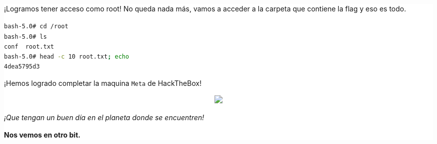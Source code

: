 ¡Logramos tener acceso como root! No queda nada más, vamos a acceder a la carpeta que contiene la flag y eso es todo.

```bash
bash-5.0# cd /root
bash-5.0# ls
conf  root.txt
bash-5.0# head -c 10 root.txt; echo
4dea5795d3
```

¡Hemos logrado completar la maquina `Meta` de HackTheBox!

<p align="center">
<img src="/assets/images/meta/06-finish.png">
</p>

_¡Que tengan un buen día en el planeta donde se encuentren!_

**Nos vemos en otro bit.**
